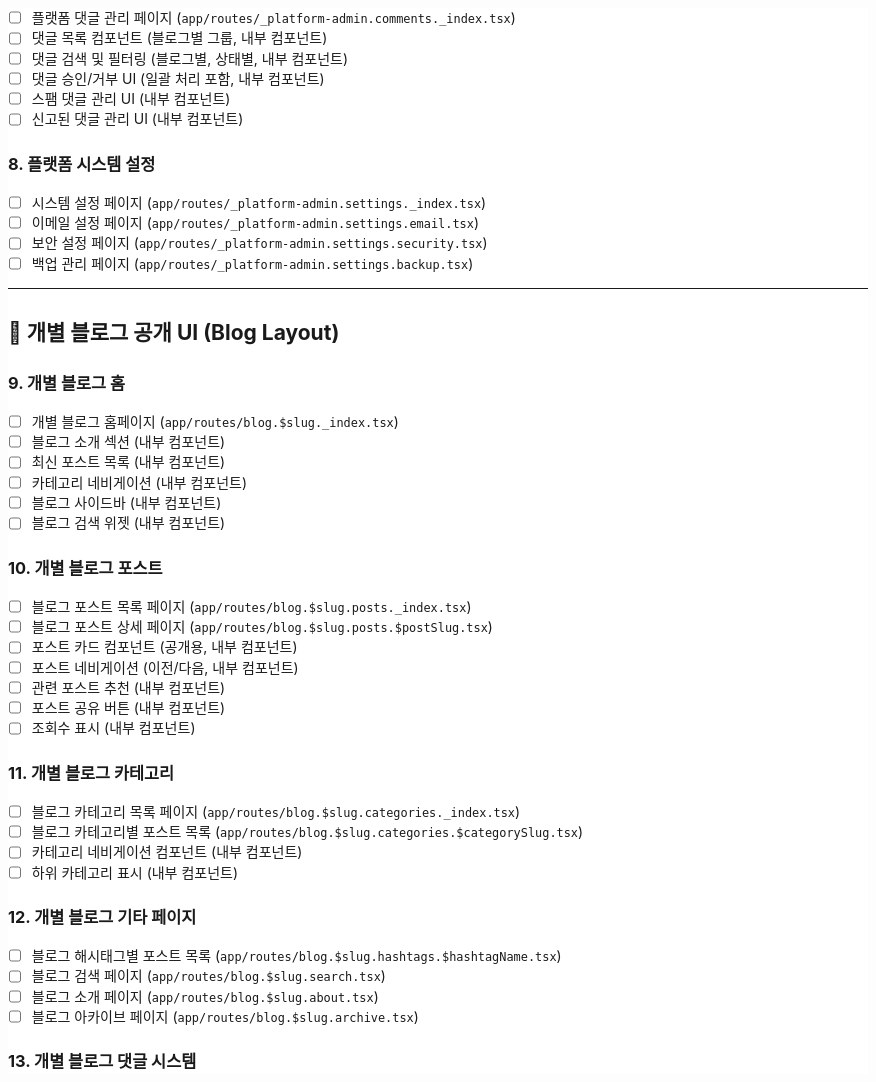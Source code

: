 - [ ] 플랫폼 댓글 관리 페이지 (`app/routes/_platform-admin.comments._index.tsx`)
- [ ] 댓글 목록 컴포넌트 (블로그별 그룹, 내부 컴포넌트)
- [ ] 댓글 검색 및 필터링 (블로그별, 상태별, 내부 컴포넌트)
- [ ] 댓글 승인/거부 UI (일괄 처리 포함, 내부 컴포넌트)
- [ ] 스팸 댓글 관리 UI (내부 컴포넌트)
- [ ] 신고된 댓글 관리 UI (내부 컴포넌트)

### 8. 플랫폼 시스템 설정

- [ ] 시스템 설정 페이지 (`app/routes/_platform-admin.settings._index.tsx`)
- [ ] 이메일 설정 페이지 (`app/routes/_platform-admin.settings.email.tsx`)
- [ ] 보안 설정 페이지 (`app/routes/_platform-admin.settings.security.tsx`)
- [ ] 백업 관리 페이지 (`app/routes/_platform-admin.settings.backup.tsx`)

---

## 🎨 개별 블로그 공개 UI (Blog Layout)

### 9. 개별 블로그 홈

- [ ] 개별 블로그 홈페이지 (`app/routes/blog.$slug._index.tsx`)
- [ ] 블로그 소개 섹션 (내부 컴포넌트)
- [ ] 최신 포스트 목록 (내부 컴포넌트)
- [ ] 카테고리 네비게이션 (내부 컴포넌트)
- [ ] 블로그 사이드바 (내부 컴포넌트)
- [ ] 블로그 검색 위젯 (내부 컴포넌트)

### 10. 개별 블로그 포스트

- [ ] 블로그 포스트 목록 페이지 (`app/routes/blog.$slug.posts._index.tsx`)
- [ ] 블로그 포스트 상세 페이지 (`app/routes/blog.$slug.posts.$postSlug.tsx`)
- [ ] 포스트 카드 컴포넌트 (공개용, 내부 컴포넌트)
- [ ] 포스트 네비게이션 (이전/다음, 내부 컴포넌트)
- [ ] 관련 포스트 추천 (내부 컴포넌트)
- [ ] 포스트 공유 버튼 (내부 컴포넌트)
- [ ] 조회수 표시 (내부 컴포넌트)

### 11. 개별 블로그 카테고리

- [ ] 블로그 카테고리 목록 페이지 (`app/routes/blog.$slug.categories._index.tsx`)
- [ ] 블로그 카테고리별 포스트 목록 (`app/routes/blog.$slug.categories.$categorySlug.tsx`)
- [ ] 카테고리 네비게이션 컴포넌트 (내부 컴포넌트)
- [ ] 하위 카테고리 표시 (내부 컴포넌트)

### 12. 개별 블로그 기타 페이지

- [ ] 블로그 해시태그별 포스트 목록 (`app/routes/blog.$slug.hashtags.$hashtagName.tsx`)
- [ ] 블로그 검색 페이지 (`app/routes/blog.$slug.search.tsx`)
- [ ] 블로그 소개 페이지 (`app/routes/blog.$slug.about.tsx`)
- [ ] 블로그 아카이브 페이지 (`app/routes/blog.$slug.archive.tsx`)

### 13. 개별 블로그 댓글 시스템
